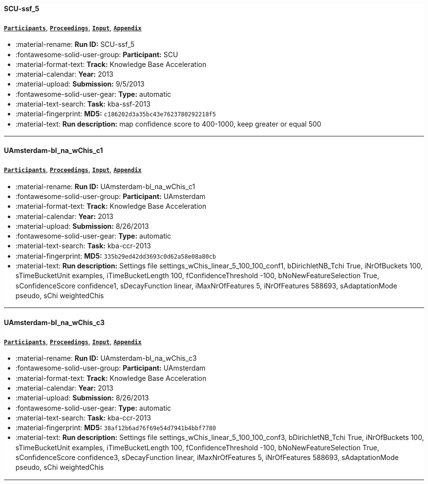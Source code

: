 #### SCU-ssf_5 
[**`Participants`**](./participants.md#scu), [**`Proceedings`**](./proceedings.md#a-pattern-matching-approach-to-streaming-slot-filling), [**`Input`**](https://trec.nist.gov/results/trec22/kba/SCU-ssf_5.tar), [**`Appendix`**](https://trec.nist.gov/pubs/trec22/appendices/kba/SCU-ssf_5.pdf) 

- :material-rename: **Run ID:** SCU-ssf_5 
- :fontawesome-solid-user-group: **Participant:** SCU 
- :material-format-text: **Track:** Knowledge Base Acceleration 
- :material-calendar: **Year:** 2013 
- :material-upload: **Submission:** 9/5/2013 
- :fontawesome-solid-user-gear: **Type:** automatic 
- :material-text-search: **Task:** kba-ssf-2013 
- :material-fingerprint: **MD5:** `c186202d3a35bc43e7623780292218f5` 
- :material-text: **Run description:** map confidence score to 400-1000, keep greater or equal 500 

---
#### UAmsterdam-bl_na_wChis_c1 
[**`Participants`**](./participants.md#uamsterdam), [**`Proceedings`**](./proceedings.md#filtering-documents-over-time-on-evolving-topics-the-university-of-amsterdam-at-trec-2013-kba-ccr), [**`Input`**](https://trec.nist.gov/results/trec22/kba/UAmsterdam-bl_na_wChis_c1.tar), [**`Appendix`**](https://trec.nist.gov/pubs/trec22/appendices/kba/UAmsterdam-bl_na_wChis_c1.pdf) 

- :material-rename: **Run ID:** UAmsterdam-bl_na_wChis_c1 
- :fontawesome-solid-user-group: **Participant:** UAmsterdam 
- :material-format-text: **Track:** Knowledge Base Acceleration 
- :material-calendar: **Year:** 2013 
- :material-upload: **Submission:** 8/26/2013 
- :fontawesome-solid-user-gear: **Type:** automatic 
- :material-text-search: **Task:** kba-ccr-2013 
- :material-fingerprint: **MD5:** `335b29ed42dd3693c0d62a58e08a80cb` 
- :material-text: **Run description:** Settings file  settings_wChis_linear_5_100_100_conf1, bDirichletNB_Tchi  True, iNrOfBuckets  100, sTimeBucketUnit  examples, iTimeBucketLength  100, fConfidenceThreshold  -100, bNoNewFeatureSelection  True, sConfidenceScore  confidence1, sDecayFunction  linear, iMaxNrOfFeatures  5, iNrOfFeatures  588693, sAdaptationMode  pseudo, sChi  weightedChis 

---
#### UAmsterdam-bl_na_wChis_c3 
[**`Participants`**](./participants.md#uamsterdam), [**`Proceedings`**](./proceedings.md#filtering-documents-over-time-on-evolving-topics-the-university-of-amsterdam-at-trec-2013-kba-ccr), [**`Input`**](https://trec.nist.gov/results/trec22/kba/UAmsterdam-bl_na_wChis_c3.tar), [**`Appendix`**](https://trec.nist.gov/pubs/trec22/appendices/kba/UAmsterdam-bl_na_wChis_c3.pdf) 

- :material-rename: **Run ID:** UAmsterdam-bl_na_wChis_c3 
- :fontawesome-solid-user-group: **Participant:** UAmsterdam 
- :material-format-text: **Track:** Knowledge Base Acceleration 
- :material-calendar: **Year:** 2013 
- :material-upload: **Submission:** 8/26/2013 
- :fontawesome-solid-user-gear: **Type:** automatic 
- :material-text-search: **Task:** kba-ccr-2013 
- :material-fingerprint: **MD5:** `38af12b6ad76f69e54d7941b4bbf7780` 
- :material-text: **Run description:** Settings file  settings_wChis_linear_5_100_100_conf3, bDirichletNB_Tchi  True, iNrOfBuckets  100, sTimeBucketUnit  examples, iTimeBucketLength  100, fConfidenceThreshold  -100, bNoNewFeatureSelection  True, sConfidenceScore  confidence3, sDecayFunction  linear, iMaxNrOfFeatures  5, iNrOfFeatures  588693, sAdaptationMode  pseudo, sChi  weightedChis 

---